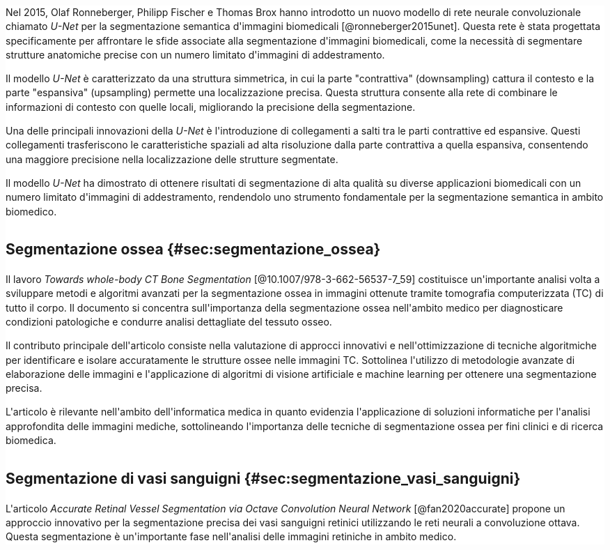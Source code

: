 Nel 2015, Olaf Ronneberger, Philipp Fischer e Thomas Brox hanno
introdotto un nuovo modello di rete neurale convoluzionale chiamato
*U-Net* per la segmentazione semantica d'immagini biomedicali
[@ronneberger2015unet]. Questa rete è stata progettata specificamente
per affrontare le sfide associate alla segmentazione d'immagini
biomedicali, come la necessità di segmentare strutture anatomiche
precise con un numero limitato d'immagini di addestramento.

Il modello *U-Net* è caratterizzato da una struttura simmetrica, in cui
la parte \"contrattiva\" (downsampling) cattura il contesto e la parte
\"espansiva\" (upsampling) permette una localizzazione precisa. Questa
struttura consente alla rete di combinare le informazioni di contesto
con quelle locali, migliorando la precisione della segmentazione.

Una delle principali innovazioni della *U-Net* è l'introduzione di
collegamenti a salti tra le parti contrattive ed espansive. Questi
collegamenti trasferiscono le caratteristiche spaziali ad alta
risoluzione dalla parte contrattiva a quella espansiva, consentendo una
maggiore precisione nella localizzazione delle strutture segmentate.

Il modello *U-Net* ha dimostrato di ottenere risultati di segmentazione
di alta qualità su diverse applicazioni biomedicali con un numero
limitato d'immagini di addestramento, rendendolo uno strumento
fondamentale per la segmentazione semantica in ambito biomedico.

## Segmentazione ossea {#sec:segmentazione_ossea}

Il lavoro *Towards whole-body CT Bone Segmentation*
[@10.1007/978-3-662-56537-7_59] costituisce un'importante analisi volta
a sviluppare metodi e algoritmi avanzati per la segmentazione ossea in
immagini ottenute tramite tomografia computerizzata (TC) di tutto il
corpo. Il documento si concentra sull'importanza della segmentazione
ossea nell'ambito medico per diagnosticare condizioni patologiche e
condurre analisi dettagliate del tessuto osseo.

Il contributo principale dell'articolo consiste nella valutazione di
approcci innovativi e nell'ottimizzazione di tecniche algoritmiche per
identificare e isolare accuratamente le strutture ossee nelle immagini
TC. Sottolinea l'utilizzo di metodologie avanzate di elaborazione delle
immagini e l'applicazione di algoritmi di visione artificiale e machine
learning per ottenere una segmentazione precisa.

L'articolo è rilevante nell'ambito dell'informatica medica in quanto
evidenzia l'applicazione di soluzioni informatiche per l'analisi
approfondita delle immagini mediche, sottolineando l'importanza delle
tecniche di segmentazione ossea per fini clinici e di ricerca biomedica.

## Segmentazione di vasi sanguigni {#sec:segmentazione_vasi_sanguigni}

L'articolo *Accurate Retinal Vessel Segmentation via Octave Convolution
Neural Network* [@fan2020accurate] propone un approccio innovativo per
la segmentazione precisa dei vasi sanguigni retinici utilizzando le reti
neurali a convoluzione ottava. Questa segmentazione è un'importante fase
nell'analisi delle immagini retiniche in ambito medico.

